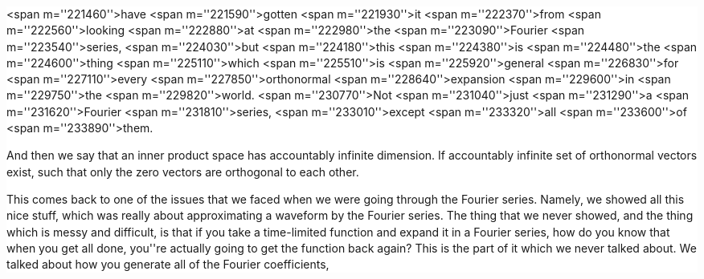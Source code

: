   <span m=''221460''>have</span> <span m=''221590''>gotten</span> <span m=''221930''>it</span>
  <span m=''222370''>from</span> <span m=''222560''>looking</span> <span m=''222880''>at</span>
  <span m=''222980''>the</span> <span m=''223090''>Fourier</span> <span m=''223540''>series,</span>
  <span m=''224030''>but</span> <span m=''224180''>this</span> <span m=''224380''>is</span>
  <span m=''224480''>the</span> <span m=''224600''>thing</span> <span m=''225110''>which</span>
  <span m=''225510''>is</span> <span m=''225920''>general</span> <span m=''226830''>for</span>
  <span m=''227110''>every</span> <span m=''227850''>orthonormal</span> <span m=''228640''>expansion</span>
  <span m=''229600''>in</span> <span m=''229750''>the</span> <span m=''229820''>world.</span>
  <span m=''230770''>Not</span> <span m=''231040''>just</span> <span m=''231290''>a</span>
  <span m=''231620''>Fourier</span> <span m=''231810''>series,</span> <span m=''233010''>except</span>
  <span m=''233320''>all</span> <span m=''233600''>of</span> <span m=''233890''>them.</span>
  </p><p><span m=''235440''>And</span> <span m=''235570''>then</span> <span m=''235700''>we</span>
  <span m=''235820''>say</span> <span m=''237870''>that</span> <span m=''238000''>an
  inner</span> <span m=''238070''>product</span> <span m=''238560''>space</span> <span
  m=''238940''>has</span> <span m=''239150''>accountably</span> <span m=''239600''>infinite</span>
  <span m=''240800''>dimension.</span> <span m=''242230''>If</span> <span m=''242390''>accountably</span>
  <span m=''243020''>infinite</span> <span m=''243390''>set</span> <span m=''243870''>of</span>
  <span m=''244120''>orthonormal</span> <span m=''244610''>vectors</span> <span m=''245340''>exist,</span>
  <span m=''246070''>such</span> <span m=''246370''>that</span> <span m=''246510''>only</span>
  <span m=''246860''>the</span> <span m=''246970''>zero</span> <span m=''247380''>vectors</span>
  <span m=''247700''>are</span> <span m=''248240''>orthogonal</span> <span m=''248810''>to</span>
  <span m=''249080''>each</span> <span m=''249320''>other.</span> </p><p><span m=''250520''>This</span>
  <span m=''250820''>comes</span> <span m=''251150''>back</span> <span m=''251540''>to</span>
  <span m=''251620''>one</span> <span m=''251910''>of</span> <span m=''252000''>the</span>
  <span m=''252210''>issues</span> <span m=''253160''>that</span> <span m=''253290''>we</span>
  <span m=''253460''>faced</span> <span m=''254160''>when</span> <span m=''254450''>we</span>
  <span m=''254530''>were</span> <span m=''254670''>going</span> <span m=''254950''>through</span>
  <span m=''255150''>the</span> <span m=''255280''>Fourier</span> <span m=''255790''>series.</span>
  <span m=''256380''>Namely,</span> <span m=''256950''>we</span> <span m=''257160''>showed</span>
  <span m=''257500''>all</span> <span m=''257700''>this</span> <span m=''257890''>nice</span>
  <span m=''258210''>stuff,</span> <span m=''263220''>which</span> <span m=''263390''>was</span>
  <span m=''263560''>really</span> <span m=''263850''>about</span> <span m=''264160''>approximating</span>
  <span m=''265050''>a</span> <span m=''265450''>waveform</span> <span m=''266660''>by</span>
  <span m=''266870''>the</span> <span m=''267020''>Fourier</span> <span m=''267510''>series.</span>
  <span m=''268660''>The</span> <span m=''268780''>thing</span> <span m=''269030''>that</span>
  <span m=''269120''>we</span> <span m=''269260''>never</span> <span m=''269580''>showed,</span>
  <span m=''270700''>and</span> <span m=''270840''>the</span> <span m=''270920''>thing</span>
  <span m=''271190''>which</span> <span m=''271460''>is</span> <span m=''271630''>messy</span>
  <span m=''272100''>and</span> <span m=''272300''>difficult,</span> <span m=''273670''>is</span>
  <span m=''273960''>that</span> <span m=''274280''>if</span> <span m=''274470''>you</span>
  <span m=''274600''>take</span> <span m=''274900''>a</span> <span m=''275010''>time-limited</span>
  <span m=''275700''>function</span> <span m=''276640''>and</span> <span m=''276800''>expand
  it</span> <span m=''277440''>in</span> <span m=''277550''>a</span> <span m=''277620''>Fourier</span>
  <span m=''278090''>series,</span> <span m=''279170''>how</span> <span m=''279380''>do</span>
  <span m=''279480''>you</span> <span m=''279590''>know</span> <span m=''279840''>that</span>
  <span m=''279980''>when</span> <span m=''280150''>you</span> <span m=''280280''>get</span>
  <span m=''280560''>all</span> <span m=''280770''>done,</span> <span m=''281550''>you''re</span>
  <span m=''281720''>actually</span> <span m=''282200''>going to</span> <span m=''282450''>get</span>
  <span m=''282630''>the</span> <span m=''282730''>function</span> <span m=''283220''>back</span>
  <span m=''283550''>again?</span> <span m=''285220''>This</span> <span m=''285510''>is</span>
  <span m=''286620''>the</span> <span m=''286690''>part</span> <span m=''287080''>of</span>
  <span m=''287190''>it</span> <span m=''287270''>which</span> <span m=''287470''>we</span>
  <span m=''287640''>never</span> <span m=''287900''>talked</span> <span m=''288290''>about.</span>
  <span m=''288610''>We</span> <span m=''288710''>talked</span> <span m=''289060''>about</span>
  <span m=''289580''>how</span> <span m=''289770''>you</span> <span m=''289980''>generate</span>
  <span m=''290620''>all</span> <span m=''290870''>of</span> <span m=''290980''>the</span>
  <span m=''291080''>Fourier</span> <span m=''291540''>coefficients,</span> <span